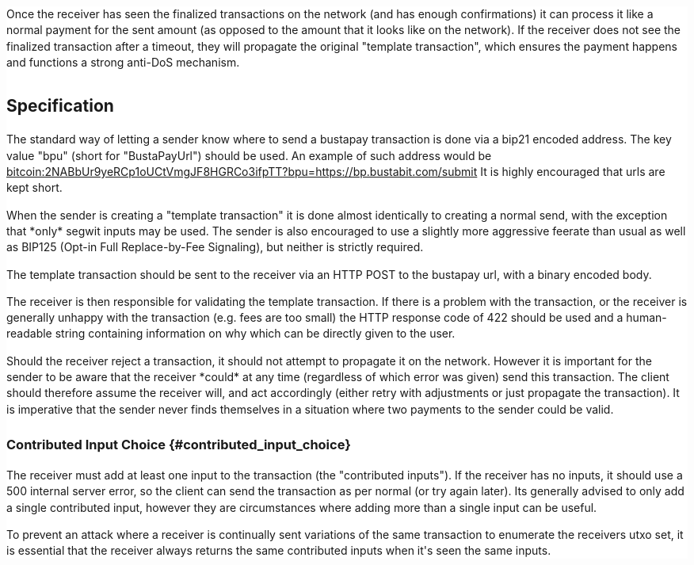 Once the receiver has seen the finalized transactions on the network
(and has enough confirmations) it can process it like a normal payment
for the sent amount (as opposed to the amount that it looks like on the
network). If the receiver does not see the finalized transaction after a
timeout, they will propagate the original \"template transaction\",
which ensures the payment happens and functions a strong anti-DoS
mechanism.

## Specification

The standard way of letting a sender know where to send a bustapay
transaction is done via a bip21 encoded address. The key value \"bpu\"
(short for \"BustaPayUrl\") should be used. An example of such address
would be
<bitcoin:2NABbUr9yeRCp1oUCtVmgJF8HGRCo3ifpTT?bpu=https://bp.bustabit.com/submit>
It is highly encouraged that urls are kept short.

When the sender is creating a \"template transaction\" it is done almost
identically to creating a normal send, with the exception that \*only\*
segwit inputs may be used. The sender is also encouraged to use a
slightly more aggressive feerate than usual as well as BIP125 (Opt-in
Full Replace-by-Fee Signaling), but neither is strictly required.

The template transaction should be sent to the receiver via an HTTP POST
to the bustapay url, with a binary encoded body.

The receiver is then responsible for validating the template
transaction. If there is a problem with the transaction, or the receiver
is generally unhappy with the transaction (e.g. fees are too small) the
HTTP response code of 422 should be used and a human-readable string
containing information on why which can be directly given to the user.

Should the receiver reject a transaction, it should not attempt to
propagate it on the network. However it is important for the sender to
be aware that the receiver \*could\* at any time (regardless of which
error was given) send this transaction. The client should therefore
assume the receiver will, and act accordingly (either retry with
adjustments or just propagate the transaction). It is imperative that
the sender never finds themselves in a situation where two payments to
the sender could be valid.

### Contributed Input Choice {#contributed_input_choice}

The receiver must add at least one input to the transaction (the
\"contributed inputs\"). If the receiver has no inputs, it should use a
500 internal server error, so the client can send the transaction as per
normal (or try again later). Its generally advised to only add a single
contributed input, however they are circumstances where adding more than
a single input can be useful.

To prevent an attack where a receiver is continually sent variations of
the same transaction to enumerate the receivers utxo set, it is
essential that the receiver always returns the same contributed inputs
when it\'s seen the same inputs.
